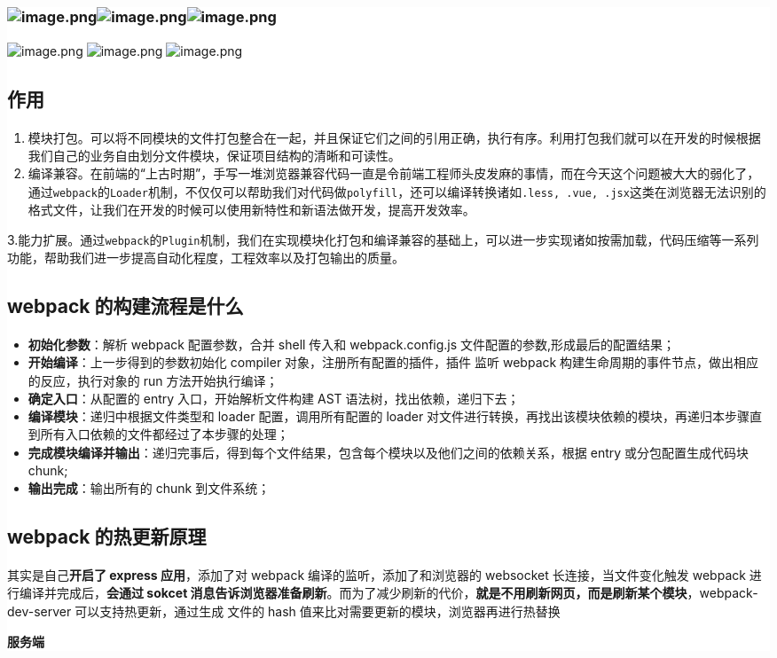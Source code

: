 ### ![image.png](https://cdn.nlark.com/yuque/0/2021/png/292785/1637223769070-66d32de2-abc8-47e2-bfc1-73b07947695e.png#clientId=u3c28fa1e-9a66-4&from=paste&height=958&id=uee282e5c&name=image.png&originHeight=958&originWidth=1544&originalType=binary&ratio=1&rotation=0&showTitle=false&size=333784&status=done&style=none&taskId=u6e4f5208-55d8-4d65-91f1-089a760a28f&title=&width=1544)![image.png](https://cdn.nlark.com/yuque/0/2021/png/292785/1637223672902-2480a842-d1e4-45b4-810f-594208ac8e33.png#clientId=u3c28fa1e-9a66-4&from=paste&height=900&id=u451947f7&name=image.png&originHeight=900&originWidth=1592&originalType=binary&ratio=1&rotation=0&showTitle=false&size=133927&status=done&style=none&taskId=uf2213a57-30c7-4466-bd97-7632433bc24&title=&width=1592)![image.png](https://cdn.nlark.com/yuque/0/2021/png/292785/1637223204586-8654ec7d-5e4d-46f3-90d4-cc0a318ec143.png#clientId=u3c28fa1e-9a66-4&from=paste&height=1124&id=u2b243ffb&name=image.png&originHeight=1124&originWidth=1916&originalType=binary&ratio=1&rotation=0&showTitle=false&size=437630&status=done&style=none&taskId=u49e9e04e-565c-45b6-92c0-fb863e834a3&title=&width=1916)

![image.png](https://cdn.nlark.com/yuque/0/2021/png/292785/1637223276765-488d54ab-ff30-45f6-bab3-a5c1af9bb434.png#clientId=u3c28fa1e-9a66-4&from=paste&height=968&id=u3c2e20fd&name=image.png&originHeight=968&originWidth=1544&originalType=binary&ratio=1&rotation=0&showTitle=false&size=297205&status=done&style=none&taskId=u51a1fe11-406b-411d-99e6-321a18cbda2&title=&width=1544)
![image.png](https://cdn.nlark.com/yuque/0/2021/png/292785/1637223369843-03d73e22-4290-46ab-8e23-a3b7c29b81f8.png#clientId=u3c28fa1e-9a66-4&from=paste&height=962&id=udb8f177e&name=image.png&originHeight=962&originWidth=1790&originalType=binary&ratio=1&rotation=0&showTitle=false&size=509333&status=done&style=none&taskId=ud106e71a-44e0-40eb-9246-a8e6b1b64e0&title=&width=1790)
![image.png](https://cdn.nlark.com/yuque/0/2021/png/292785/1637223482095-e1cd646d-94bc-4fd9-afd9-8153504b936a.png#clientId=u3c28fa1e-9a66-4&from=paste&height=970&id=u297c8f86&name=image.png&originHeight=970&originWidth=1540&originalType=binary&ratio=1&rotation=0&showTitle=false&size=314504&status=done&style=none&taskId=ue73dccc9-c69f-40c3-b758-31ba3b0c514&title=&width=1540)

## 作用

1. 模块打包。可以将不同模块的文件打包整合在一起，并且保证它们之间的引用正确，执行有序。利用打包我们就可以在开发的时候根据我们自己的业务自由划分文件模块，保证项目结构的清晰和可读性。
2. 编译兼容。在前端的“上古时期”，手写一堆浏览器兼容代码一直是令前端工程师头皮发麻的事情，而在今天这个问题被大大的弱化了，通过`webpack`的`Loader`机制，不仅仅可以帮助我们对代码做`polyfill`，还可以编译转换诸如`.less, .vue, .jsx`这类在浏览器无法识别的格式文件，让我们在开发的时候可以使用新特性和新语法做开发，提高开发效率。

3.能力扩展。通过`webpack`的`Plugin`机制，我们在实现模块化打包和编译兼容的基础上，可以进一步实现诸如按需加载，代码压缩等一系列功能，帮助我们进一步提高自动化程度，工程效率以及打包输出的质量。

## webpack 的构建流程是什么

- **初始化参数**：解析 webpack 配置参数，合并 shell 传入和 webpack.config.js 文件配置的参数,形成最后的配置结果；
- **开始编译**：上一步得到的参数初始化 compiler 对象，注册所有配置的插件，插件 监听 webpack 构建生命周期的事件节点，做出相应的反应，执行对象的 run 方法开始执行编译；
- **确定入口**：从配置的 entry 入口，开始解析文件构建 AST 语法树，找出依赖，递归下去；
- **编译模块**：递归中根据文件类型和 loader 配置，调用所有配置的 loader 对文件进行转换，再找出该模块依赖的模块，再递归本步骤直到所有入口依赖的文件都经过了本步骤的处理；
- **完成模块编译并输出**：递归完事后，得到每个文件结果，包含每个模块以及他们之间的依赖关系，根据 entry 或分包配置生成代码块 chunk;
- **输出完成**：输出所有的 chunk 到文件系统；

## webpack 的热更新原理

其实是自己**开启了 express 应用**，添加了对 webpack 编译的监听，添加了和浏览器的 websocket 长连接，当文件变化触发 webpack 进行编译并完成后，**会通过 sokcet 消息告诉浏览器准备刷新**。而为了减少刷新的代价，**就是不用刷新网页，而是刷新某个模块**，webpack-dev-server 可以支持热更新，通过生成 文件的 hash 值来比对需要更新的模块，浏览器再进行热替换

**服务端**
